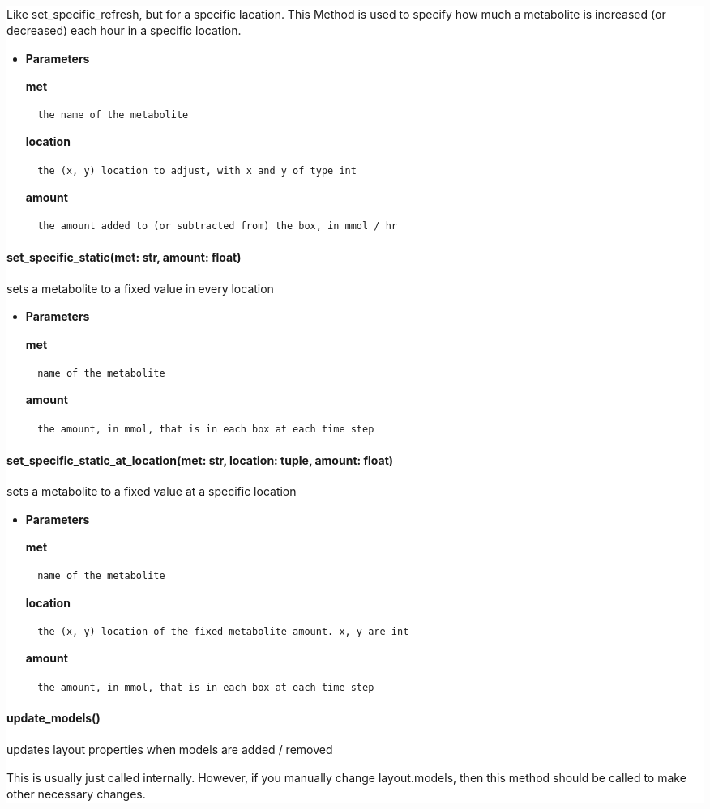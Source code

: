 Like set_specific_refresh, but for a specific lacation. This 
Method is used to specify how much a metabolite is increased (or 
decreased) each hour in a specific location.


* **Parameters**

    **met**

        the name of the metabolite

    **location**

        the (x, y) location to adjust, with x and y of type int

    **amount**

        the amount added to (or subtracted from) the box, in mmol / hr




#### set_specific_static(met: str, amount: float)
sets a metabolite to a fixed value in every location


* **Parameters**

    **met**

        name of the metabolite

    **amount**

        the amount, in mmol, that is in each box at each time step




#### set_specific_static_at_location(met: str, location: tuple, amount: float)
sets a metabolite to a fixed value at a specific location


* **Parameters**

    **met**

        name of the metabolite

    **location**

        the (x, y) location of the fixed metabolite amount. x, y are int

    **amount**

        the amount, in mmol, that is in each box at each time step




#### update_models()
updates layout properties when models are added / removed

This is usually just called internally. However, if you manually 
change layout.models, then this method should be called to make other
necessary changes.
